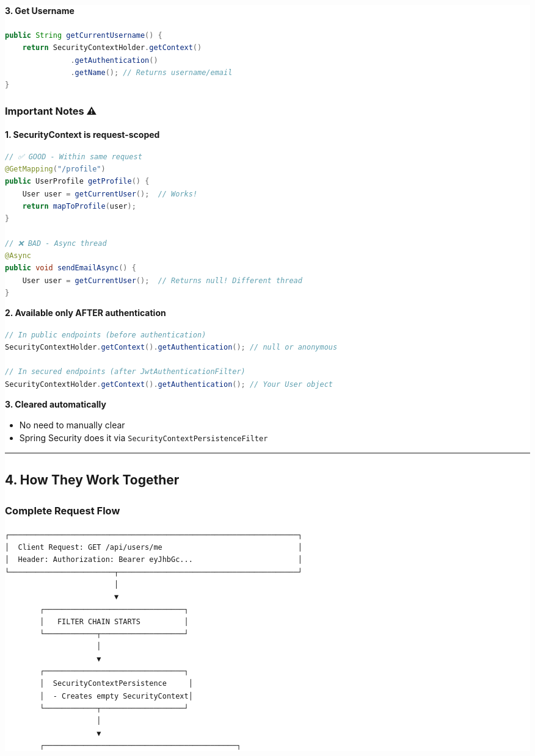 #### 3. Get Username
```java
public String getCurrentUsername() {
    return SecurityContextHolder.getContext()
               .getAuthentication()
               .getName(); // Returns username/email
}
```

### Important Notes ⚠️

**1. SecurityContext is request-scoped**
```java
// ✅ GOOD - Within same request
@GetMapping("/profile")
public UserProfile getProfile() {
    User user = getCurrentUser();  // Works!
    return mapToProfile(user);
}

// ❌ BAD - Async thread
@Async
public void sendEmailAsync() {
    User user = getCurrentUser();  // Returns null! Different thread
}
```

**2. Available only AFTER authentication**
```java
// In public endpoints (before authentication)
SecurityContextHolder.getContext().getAuthentication(); // null or anonymous

// In secured endpoints (after JwtAuthenticationFilter)
SecurityContextHolder.getContext().getAuthentication(); // Your User object
```

**3. Cleared automatically**
- No need to manually clear
- Spring Security does it via `SecurityContextPersistenceFilter`

---

## 4. How They Work Together

### Complete Request Flow

```
┌──────────────────────────────────────────────────────────────────┐
│  Client Request: GET /api/users/me                               │
│  Header: Authorization: Bearer eyJhbGc...                        │
└────────────────────────┬─────────────────────────────────────────┘
                         │
                         ▼
        ┌────────────────────────────────┐
        │   FILTER CHAIN STARTS          │
        └────────────┬───────────────────┘
                     │
                     ▼
        ┌────────────────────────────────┐
        │  SecurityContextPersistence     │
        │  - Creates empty SecurityContext│
        └────────────┬───────────────────┘
                     │
                     ▼
        ┌────────────────────────────────────────────┐
```